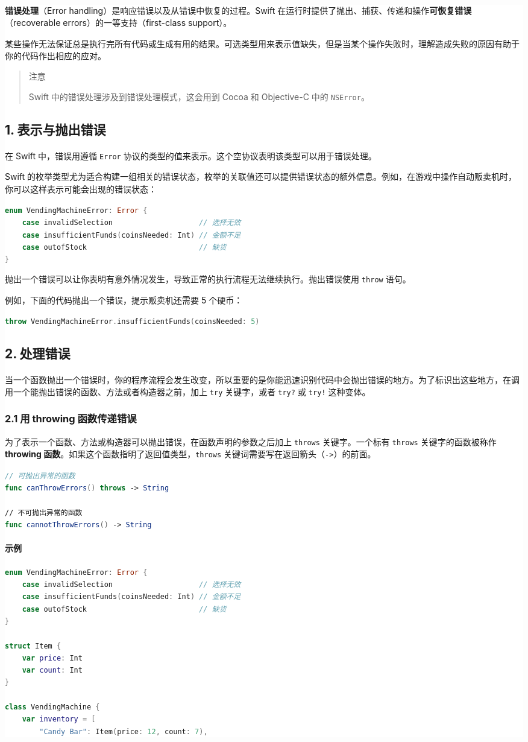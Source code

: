 **错误处理**（Error handling）是响应错误以及从错误中恢复的过程。Swift 在运行时提供了抛出、捕获、传递和操作**可恢复错误**（recoverable errors）的一等支持（first-class support）。

某些操作无法保证总是执行完所有代码或生成有用的结果。可选类型用来表示值缺失，但是当某个操作失败时，理解造成失败的原因有助于你的代码作出相应的应对。

> 注意
> 
> Swift 中的错误处理涉及到错误处理模式，这会用到 Cocoa 和 Objective-C 中的 `NSError`。


## 1. 表示与抛出错误

在 Swift 中，错误用遵循 `Error` 协议的类型的值来表示。这个空协议表明该类型可以用于错误处理。

Swift 的枚举类型尤为适合构建一组相关的错误状态，枚举的关联值还可以提供错误状态的额外信息。例如，在游戏中操作自动贩卖机时，你可以这样表示可能会出现的错误状态：

```swift
enum VendingMachineError: Error {
    case invalidSelection                    // 选择无效
    case insufficientFunds(coinsNeeded: Int) // 金额不足
    case outofStock                          // 缺货
}
```

抛出一个错误可以让你表明有意外情况发生，导致正常的执行流程无法继续执行。抛出错误使用 `throw` 语句。

例如，下面的代码抛出一个错误，提示贩卖机还需要 5 个硬币：

```swift
throw VendingMachineError.insufficientFunds(coinsNeeded: 5)
```


## 2. 处理错误

当一个函数抛出一个错误时，你的程序流程会发生改变，所以重要的是你能迅速识别代码中会抛出错误的地方。为了标识出这些地方，在调用一个能抛出错误的函数、方法或者构造器之前，加上 `try` 关键字，或者 `try?` 或 `try!` 这种变体。


### 2.1 用 throwing 函数传递错误

为了表示一个函数、方法或构造器可以抛出错误，在函数声明的参数之后加上 `throws` 关键字。一个标有 `throws` 关键字的函数被称作 **throwing 函数**。如果这个函数指明了返回值类型，`throws` 关键词需要写在返回箭头（`->`）的前面。


```swift
// 可抛出异常的函数
func canThrowErrors() throws -> String

// 不可抛出异常的函数
func cannotThrowErrors() -> String
```

#### 示例


```swift
enum VendingMachineError: Error {
    case invalidSelection                    // 选择无效
    case insufficientFunds(coinsNeeded: Int) // 金额不足
    case outofStock                          // 缺货
}

struct Item {
    var price: Int
    var count: Int
}

class VendingMachine {
    var inventory = [
        "Candy Bar": Item(price: 12, count: 7),
```